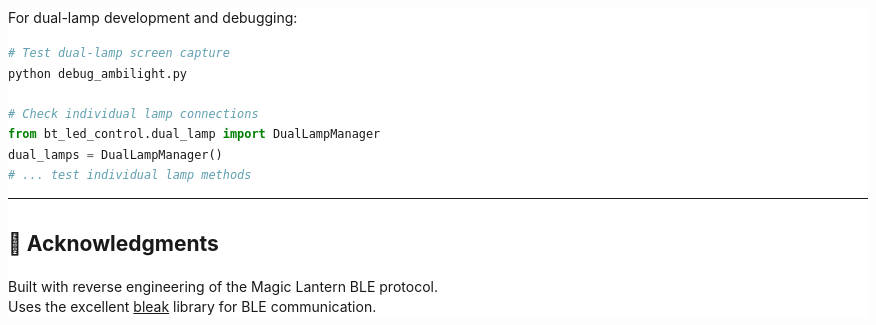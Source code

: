 For dual-lamp development and debugging:

```python
# Test dual-lamp screen capture
python debug_ambilight.py

# Check individual lamp connections
from bt_led_control.dual_lamp import DualLampManager
dual_lamps = DualLampManager()
# ... test individual lamp methods
```

---

## 🎉 Acknowledgments

Built with reverse engineering of the Magic Lantern BLE protocol.  
Uses the excellent [bleak](https://github.com/hbldh/bleak) library for BLE communication.
